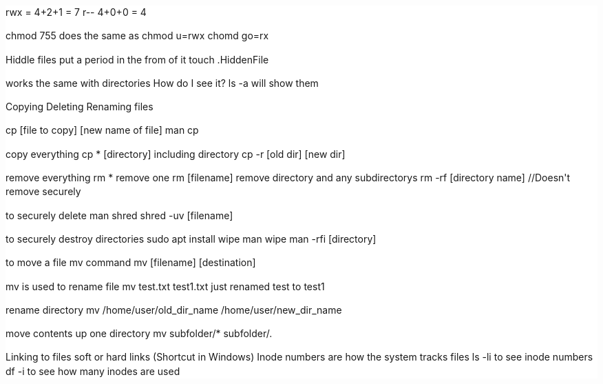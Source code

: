 rwx = 4+2+1 = 7
r-- 4+0+0 = 4

chmod 755 does the same as 
chmod u=rwx <filename>
chomd go=rx <filename>

Hiddle files
put a period in the from of it 
touch .HiddenFile

works the same with directories 
How do I see it? 
ls -a will show them 

Copying Deleting Renaming files

cp [file to copy] [new name of file]
man cp

copy everything 
cp * [directory] 
including directory
cp -r [old dir] [new dir]

remove everything 
rm *
remove one 
rm [filename]
remove directory and any subdirectorys
rm -rf [directory name] //Doesn't remove securely

to securely delete 
man shred
shred -uv [filename]

to securely destroy directories 
sudo apt install wipe
man wipe
man -rfi [directory]

to move a file
mv command
mv [filename] [destination]

mv is used to rename file
mv test.txt test1.txt
just renamed test to test1 

rename directory
mv /home/user/old_dir_name /home/user/new_dir_name

move contents up one directory
mv subfolder/* subfolder/.


Linking to files
soft or hard links (Shortcut in Windows)
Inode numbers are how the system tracks files
ls -li to see inode numbers
df -i to see how many inodes are used 

